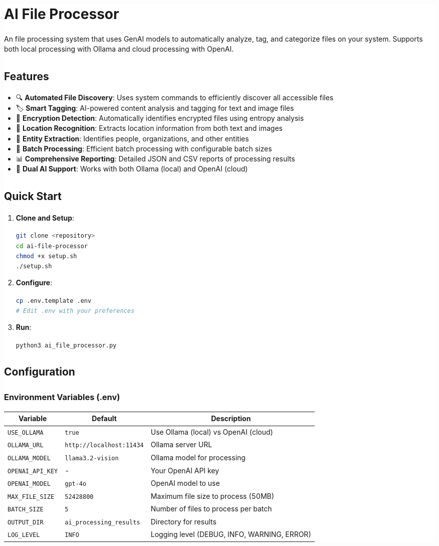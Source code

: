 # AI File Processor

An file processing system that uses GenAI models to automatically analyze, tag, and categorize files on your system. Supports both local processing with Ollama and cloud processing with OpenAI.

## Features

- 🔍 **Automated File Discovery**: Uses system commands to efficiently discover all accessible files
- 🏷️ **Smart Tagging**: AI-powered content analysis and tagging for text and image files
- 🔐 **Encryption Detection**: Automatically identifies encrypted files using entropy analysis
- 📍 **Location Recognition**: Extracts location information from both text and images
- 👥 **Entity Extraction**: Identifies people, organizations, and other entities
- 🚀 **Batch Processing**: Efficient batch processing with configurable batch sizes
- 📊 **Comprehensive Reporting**: Detailed JSON and CSV reports of processing results
- 🤖 **Dual AI Support**: Works with both Ollama (local) and OpenAI (cloud)

## Quick Start

1. **Clone and Setup**:
   ```bash
   git clone <repository>
   cd ai-file-processor
   chmod +x setup.sh
   ./setup.sh
   ```

2. **Configure**:
   ```bash
   cp .env.template .env
   # Edit .env with your preferences
   ```

3. **Run**:
   ```bash
   python3 ai_file_processor.py
   ```

## Configuration

### Environment Variables (.env)

| Variable | Default | Description |
|----------|---------|-------------|
| `USE_OLLAMA` | `true` | Use Ollama (local) vs OpenAI (cloud) |
| `OLLAMA_URL` | `http://localhost:11434` | Ollama server URL |
| `OLLAMA_MODEL` | `llama3.2-vision` | Ollama model for processing |
| `OPENAI_API_KEY` | - | Your OpenAI API key |
| `OPENAI_MODEL` | `gpt-4o` | OpenAI model to use |
| `MAX_FILE_SIZE` | `52428800` | Maximum file size to process (50MB) |
| `BATCH_SIZE` | `5` | Number of files to process per batch |
| `OUTPUT_DIR` | `ai_processing_results` | Directory for results |
| `LOG_LEVEL` | `INFO` | Logging level (DEBUG, INFO, WARNING, ERROR) |
